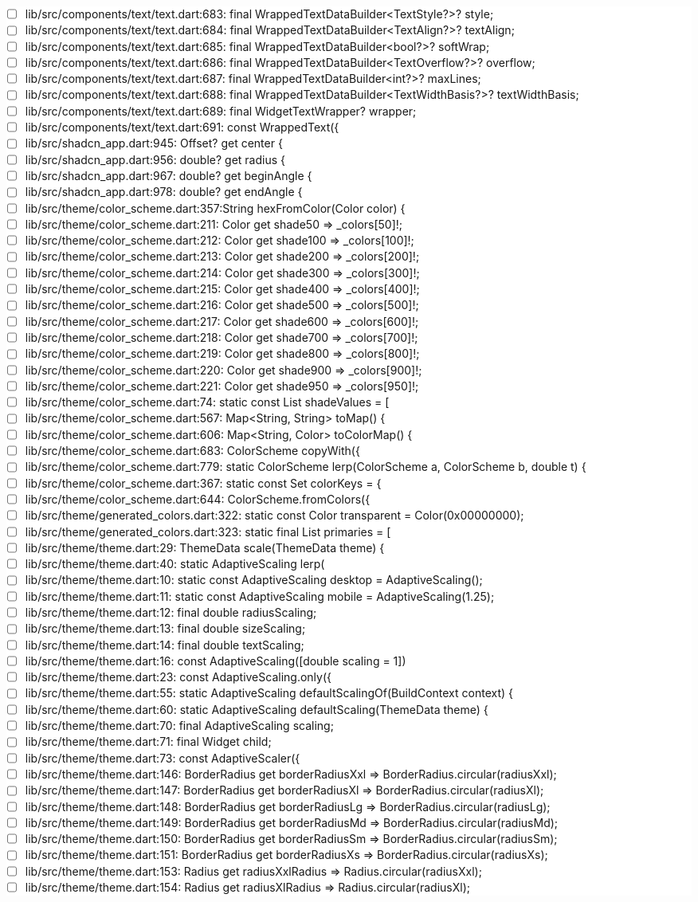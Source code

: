 - [ ] lib/src/components/text/text.dart:683:  final WrappedTextDataBuilder<TextStyle?>? style;
- [ ] lib/src/components/text/text.dart:684:  final WrappedTextDataBuilder<TextAlign?>? textAlign;
- [ ] lib/src/components/text/text.dart:685:  final WrappedTextDataBuilder<bool?>? softWrap;
- [ ] lib/src/components/text/text.dart:686:  final WrappedTextDataBuilder<TextOverflow?>? overflow;
- [ ] lib/src/components/text/text.dart:687:  final WrappedTextDataBuilder<int?>? maxLines;
- [ ] lib/src/components/text/text.dart:688:  final WrappedTextDataBuilder<TextWidthBasis?>? textWidthBasis;
- [ ] lib/src/components/text/text.dart:689:  final WidgetTextWrapper? wrapper;
- [ ] lib/src/components/text/text.dart:691:  const WrappedText({
- [ ] lib/src/shadcn_app.dart:945:  Offset? get center {
- [ ] lib/src/shadcn_app.dart:956:  double? get radius {
- [ ] lib/src/shadcn_app.dart:967:  double? get beginAngle {
- [ ] lib/src/shadcn_app.dart:978:  double? get endAngle {
- [ ] lib/src/theme/color_scheme.dart:357:String hexFromColor(Color color) {
- [ ] lib/src/theme/color_scheme.dart:211:  Color get shade50 => _colors[50]!;
- [ ] lib/src/theme/color_scheme.dart:212:  Color get shade100 => _colors[100]!;
- [ ] lib/src/theme/color_scheme.dart:213:  Color get shade200 => _colors[200]!;
- [ ] lib/src/theme/color_scheme.dart:214:  Color get shade300 => _colors[300]!;
- [ ] lib/src/theme/color_scheme.dart:215:  Color get shade400 => _colors[400]!;
- [ ] lib/src/theme/color_scheme.dart:216:  Color get shade500 => _colors[500]!;
- [ ] lib/src/theme/color_scheme.dart:217:  Color get shade600 => _colors[600]!;
- [ ] lib/src/theme/color_scheme.dart:218:  Color get shade700 => _colors[700]!;
- [ ] lib/src/theme/color_scheme.dart:219:  Color get shade800 => _colors[800]!;
- [ ] lib/src/theme/color_scheme.dart:220:  Color get shade900 => _colors[900]!;
- [ ] lib/src/theme/color_scheme.dart:221:  Color get shade950 => _colors[950]!;
- [ ] lib/src/theme/color_scheme.dart:74:  static const List<int> shadeValues = [
- [ ] lib/src/theme/color_scheme.dart:567:  Map<String, String> toMap() {
- [ ] lib/src/theme/color_scheme.dart:606:  Map<String, Color> toColorMap() {
- [ ] lib/src/theme/color_scheme.dart:683:  ColorScheme copyWith({
- [ ] lib/src/theme/color_scheme.dart:779:  static ColorScheme lerp(ColorScheme a, ColorScheme b, double t) {
- [ ] lib/src/theme/color_scheme.dart:367:  static const Set<String> colorKeys = {
- [ ] lib/src/theme/color_scheme.dart:644:  ColorScheme.fromColors({
- [ ] lib/src/theme/generated_colors.dart:322:  static const Color transparent = Color(0x00000000);
- [ ] lib/src/theme/generated_colors.dart:323:  static final List<Color> primaries = [
- [ ] lib/src/theme/theme.dart:29:  ThemeData scale(ThemeData theme) {
- [ ] lib/src/theme/theme.dart:40:  static AdaptiveScaling lerp(
- [ ] lib/src/theme/theme.dart:10:  static const AdaptiveScaling desktop = AdaptiveScaling();
- [ ] lib/src/theme/theme.dart:11:  static const AdaptiveScaling mobile = AdaptiveScaling(1.25);
- [ ] lib/src/theme/theme.dart:12:  final double radiusScaling;
- [ ] lib/src/theme/theme.dart:13:  final double sizeScaling;
- [ ] lib/src/theme/theme.dart:14:  final double textScaling;
- [ ] lib/src/theme/theme.dart:16:  const AdaptiveScaling([double scaling = 1])
- [ ] lib/src/theme/theme.dart:23:  const AdaptiveScaling.only({
- [ ] lib/src/theme/theme.dart:55:  static AdaptiveScaling defaultScalingOf(BuildContext context) {
- [ ] lib/src/theme/theme.dart:60:  static AdaptiveScaling defaultScaling(ThemeData theme) {
- [ ] lib/src/theme/theme.dart:70:  final AdaptiveScaling scaling;
- [ ] lib/src/theme/theme.dart:71:  final Widget child;
- [ ] lib/src/theme/theme.dart:73:  const AdaptiveScaler({
- [ ] lib/src/theme/theme.dart:146:  BorderRadius get borderRadiusXxl => BorderRadius.circular(radiusXxl);
- [ ] lib/src/theme/theme.dart:147:  BorderRadius get borderRadiusXl => BorderRadius.circular(radiusXl);
- [ ] lib/src/theme/theme.dart:148:  BorderRadius get borderRadiusLg => BorderRadius.circular(radiusLg);
- [ ] lib/src/theme/theme.dart:149:  BorderRadius get borderRadiusMd => BorderRadius.circular(radiusMd);
- [ ] lib/src/theme/theme.dart:150:  BorderRadius get borderRadiusSm => BorderRadius.circular(radiusSm);
- [ ] lib/src/theme/theme.dart:151:  BorderRadius get borderRadiusXs => BorderRadius.circular(radiusXs);
- [ ] lib/src/theme/theme.dart:153:  Radius get radiusXxlRadius => Radius.circular(radiusXxl);
- [ ] lib/src/theme/theme.dart:154:  Radius get radiusXlRadius => Radius.circular(radiusXl);